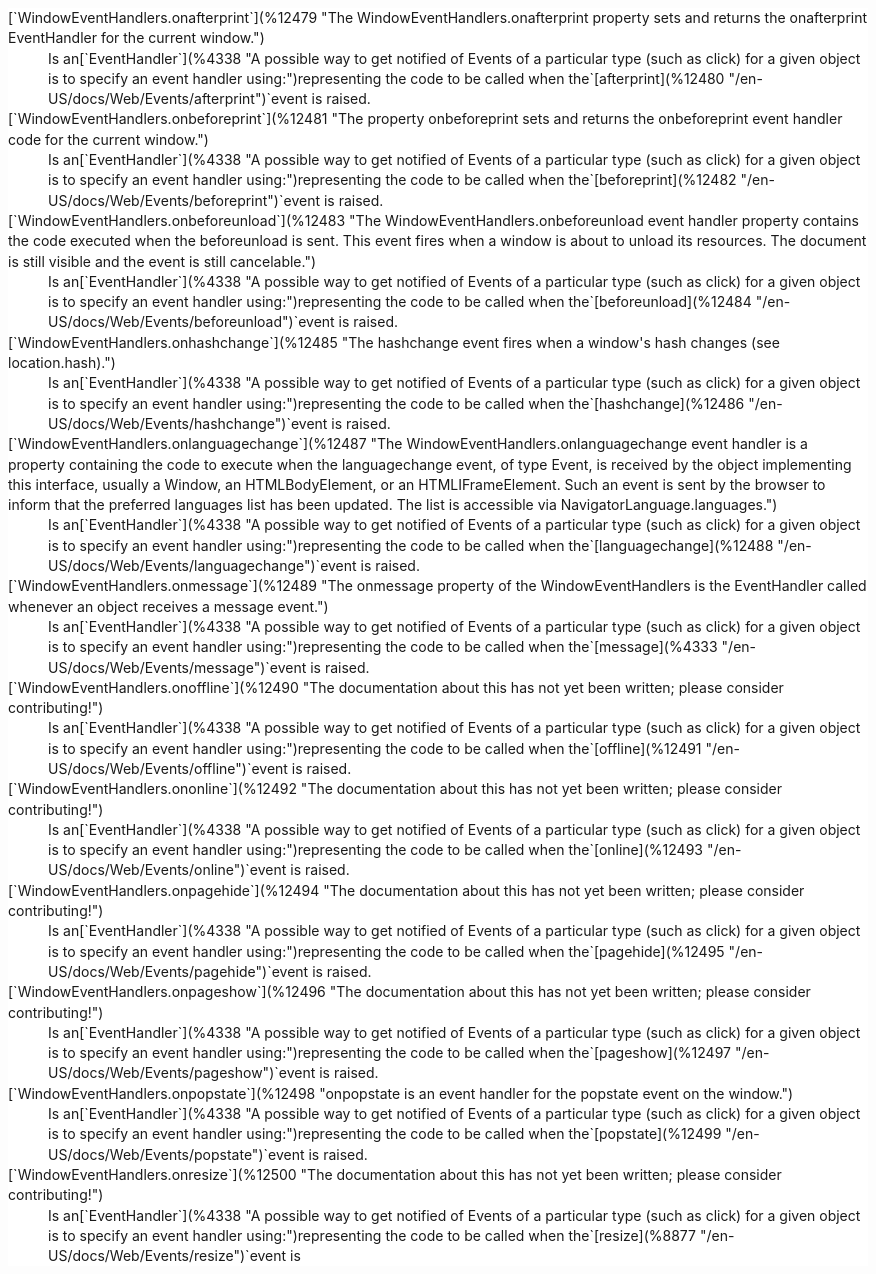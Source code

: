 <dl><dt>[`WindowEventHandlers.onafterprint`](%12479 "The WindowEventHandlers.onafterprint property sets and returns the onafterprint EventHandler for the current window.")</dt><dd>Is an[`EventHandler`](%4338 "A possible way to get notified of Events of a particular type (such as click) for a given object is to specify an event handler using:")representing the code to be called when the`[afterprint](%12480 "/en-US/docs/Web/Events/afterprint")`event is raised.</dd><dt>[`WindowEventHandlers.onbeforeprint`](%12481 "The property onbeforeprint sets and returns the onbeforeprint event handler code for the current window.")</dt><dd>Is an[`EventHandler`](%4338 "A possible way to get notified of Events of a particular type (such as click) for a given object is to specify an event handler using:")representing the code to be called when the`[beforeprint](%12482 "/en-US/docs/Web/Events/beforeprint")`event is raised.</dd><dt>[`WindowEventHandlers.onbeforeunload`](%12483 "The WindowEventHandlers.onbeforeunload event handler property contains the code executed when the beforeunload is sent. This event fires when a window is about to unload its resources. The document is still visible and the event is still cancelable.")</dt><dd>Is an[`EventHandler`](%4338 "A possible way to get notified of Events of a particular type (such as click) for a given object is to specify an event handler using:")representing the code to be called when the`[beforeunload](%12484 "/en-US/docs/Web/Events/beforeunload")`event is raised.</dd><dt>[`WindowEventHandlers.onhashchange`](%12485 "The hashchange event fires when a window's hash changes (see location.hash).")</dt><dd>Is an[`EventHandler`](%4338 "A possible way to get notified of Events of a particular type (such as click) for a given object is to specify an event handler using:")representing the code to be called when the`[hashchange](%12486 "/en-US/docs/Web/Events/hashchange")`event is raised.</dd><dt>[`WindowEventHandlers.onlanguagechange`](%12487 "The WindowEventHandlers.onlanguagechange event handler is a property containing the code to execute when the languagechange event, of type Event, is received by the object implementing this interface, usually a Window, an HTMLBodyElement, or an HTMLIFrameElement. Such an event is sent by the browser to inform that the preferred languages list has been updated. The list is accessible via NavigatorLanguage.languages.")<i></i></dt><dd>Is an[`EventHandler`](%4338 "A possible way to get notified of Events of a particular type (such as click) for a given object is to specify an event handler using:")representing the code to be called when the`[languagechange](%12488 "/en-US/docs/Web/Events/languagechange")`event is raised.</dd><dt>[`WindowEventHandlers.onmessage`](%12489 "The onmessage property of the WindowEventHandlers is the EventHandler called whenever an object receives a message event.")</dt><dd>Is an[`EventHandler`](%4338 "A possible way to get notified of Events of a particular type (such as click) for a given object is to specify an event handler using:")representing the code to be called when the`[message](%4333 "/en-US/docs/Web/Events/message")`event is raised.</dd><dt>[`WindowEventHandlers.onoffline`](%12490 "The documentation about this has not yet been written; please consider contributing!")</dt><dd>Is an[`EventHandler`](%4338 "A possible way to get notified of Events of a particular type (such as click) for a given object is to specify an event handler using:")representing the code to be called when the`[offline](%12491 "/en-US/docs/Web/Events/offline")`event is raised.</dd><dt>[`WindowEventHandlers.ononline`](%12492 "The documentation about this has not yet been written; please consider contributing!")</dt><dd>Is an[`EventHandler`](%4338 "A possible way to get notified of Events of a particular type (such as click) for a given object is to specify an event handler using:")representing the code to be called when the`[online](%12493 "/en-US/docs/Web/Events/online")`event is raised.</dd><dt>[`WindowEventHandlers.onpagehide`](%12494 "The documentation about this has not yet been written; please consider contributing!")</dt><dd>Is an[`EventHandler`](%4338 "A possible way to get notified of Events of a particular type (such as click) for a given object is to specify an event handler using:")representing the code to be called when the`[pagehide](%12495 "/en-US/docs/Web/Events/pagehide")`event is raised.</dd><dt>[`WindowEventHandlers.onpageshow`](%12496 "The documentation about this has not yet been written; please consider contributing!")</dt><dd>Is an[`EventHandler`](%4338 "A possible way to get notified of Events of a particular type (such as click) for a given object is to specify an event handler using:")representing the code to be called when the`[pageshow](%12497 "/en-US/docs/Web/Events/pageshow")`event is raised.</dd><dt>[`WindowEventHandlers.onpopstate`](%12498 "onpopstate is an event handler for the popstate event on the window.")</dt><dd>Is an[`EventHandler`](%4338 "A possible way to get notified of Events of a particular type (such as click) for a given object is to specify an event handler using:")representing the code to be called when the`[popstate](%12499 "/en-US/docs/Web/Events/popstate")`event is raised.</dd><dt>[`WindowEventHandlers.onresize`](%12500 "The documentation about this has not yet been written; please consider contributing!")</dt><dd>Is an[`EventHandler`](%4338 "A possible way to get notified of Events of a particular type (such as click) for a given object is to specify an event handler using:")representing the code to be called when the`[resize](%8877 "/en-US/docs/Web/Events/resize")`event is